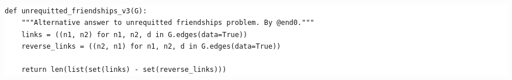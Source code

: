     def unrequitted_friendships_v3(G):
        """Alternative answer to unrequitted friendships problem. By @end0."""
        links = ((n1, n2) for n1, n2, d in G.edges(data=True))
        reverse_links = ((n2, n1) for n1, n2, d in G.edges(data=True))
    
        return len(list(set(links) - set(reverse_links)))
    

